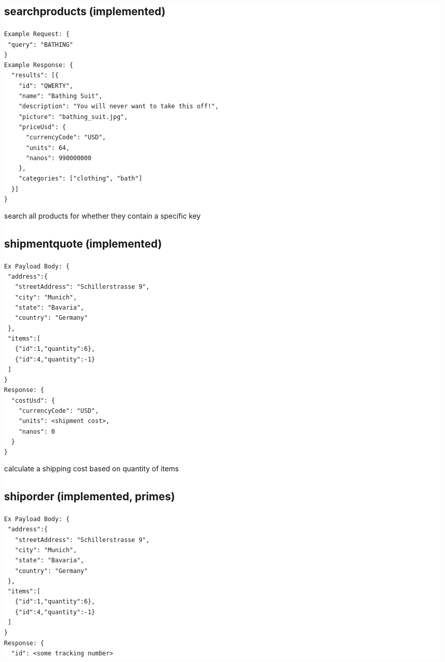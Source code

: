 ## searchproducts (implemented)
```
Example Request: {
 "query": "BATHING"
}
Example Response: {
  "results": [{
    "id": "QWERTY",
    "name": "Bathing Suit",
    "description": "You will never want to take this off!",
    "picture": "bathing_suit.jpg",
    "priceUsd": {
      "currencyCode": "USD",
      "units": 64,
      "nanos": 990000000
    },
    "categories": ["clothing", "bath"]
  }]
}
```
search all products for whether they contain a specific key

## shipmentquote (implemented)
```
Ex Payload Body: {
 "address":{
   "streetAddress": "Schillerstrasse 9",
   "city": "Munich",
   "state": "Bavaria",
   "country": "Germany"
 },
 "items":[
   {"id":1,"quantity":6},
   {"id":4,"quantity":-1}
 ]
}
Response: {
  "costUsd": {
    "currencyCode": "USD",
    "units": <shipment cost>,
    "nanos": 0
  }
}
```

calculate a shipping cost based on quantity of items

## shiporder (implemented, primes)
```
Ex Payload Body: {
 "address":{
   "streetAddress": "Schillerstrasse 9",
   "city": "Munich",
   "state": "Bavaria",
   "country": "Germany"
 },
 "items":[
   {"id":1,"quantity":6},
   {"id":4,"quantity":-1}
 ]
}
Response: {
  "id": <some tracking number>
```